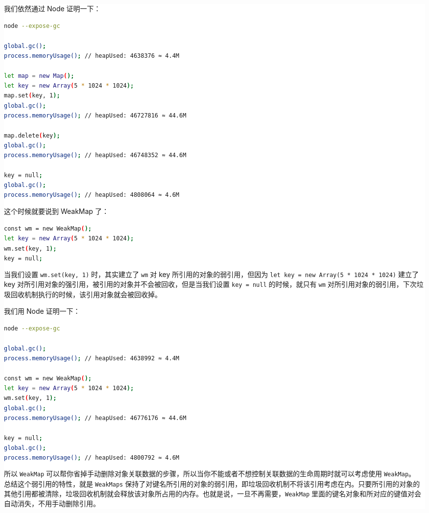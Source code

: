 我们依然通过 Node 证明一下：<br>

```bash
node --expose-gc

global.gc();
process.memoryUsage(); // heapUsed: 4638376 ≈ 4.4M

let map = new Map();
let key = new Array(5 * 1024 * 1024);
map.set(key, 1);
global.gc();
process.memoryUsage(); // heapUsed: 46727816 ≈ 44.6M

map.delete(key);
global.gc();
process.memoryUsage(); // heapUsed: 46748352 ≈ 44.6M

key = null;
global.gc();
process.memoryUsage(); // heapUsed: 4808064 ≈ 4.6M
```

这个时候就要说到 WeakMap 了：<br>

```bash
const wm = new WeakMap();
let key = new Array(5 * 1024 * 1024);
wm.set(key, 1);
key = null;
```
当我们设置 `wm.set(key, 1)` 时，其实建立了 `wm` 对 key 所引用的对象的弱引用，但因为 `let key = new Array(5 * 1024 * 1024)` 建立了 key 对所引用对象的强引用，被引用的对象并不会被回收，但是当我们设置 `key = null` 的时候，就只有 `wm` 对所引用对象的弱引用，下次垃圾回收机制执行的时候，该引用对象就会被回收掉。<br>

我们用 Node 证明一下：<br>

```bash
node --expose-gc

global.gc();
process.memoryUsage(); // heapUsed: 4638992 ≈ 4.4M

const wm = new WeakMap();
let key = new Array(5 * 1024 * 1024);
wm.set(key, 1);
global.gc();
process.memoryUsage(); // heapUsed: 46776176 ≈ 44.6M

key = null;
global.gc();
process.memoryUsage(); // heapUsed: 4800792 ≈ 4.6M
```

所以 `WeakMap` 可以帮你省掉手动删除对象关联数据的步骤，所以当你不能或者不想控制关联数据的生命周期时就可以考虑使用 `WeakMap`。<br>
总结这个弱引用的特性，就是 `WeakMaps` 保持了对键名所引用的对象的弱引用，即垃圾回收机制不将该引用考虑在内。只要所引用的对象的其他引用都被清除，垃圾回收机制就会释放该对象所占用的内存。也就是说，一旦不再需要，`WeakMap` 里面的键名对象和所对应的键值对会自动消失，不用手动删除引用。<br>
